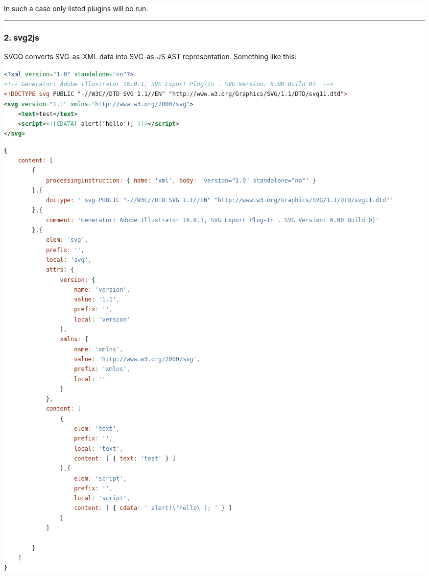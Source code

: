 In such a case only listed plugins will be run.

- - -

### 2. svg2js
SVGO converts SVG-as-XML data into SVG-as-JS AST representation. Something like this:

```xml
<?xml version="1.0" standalone="no"?>
<!-- Generator: Adobe Illustrator 16.0.1, SVG Export Plug-In . SVG Version: 6.00 Build 0)  -->
<!DOCTYPE svg PUBLIC "-//W3C//DTD SVG 1.1//EN" "http://www.w3.org/Graphics/SVG/1.1/DTD/svg11.dtd">
<svg version="1.1" xmlns="http://www.w3.org/2000/svg">
    <text>test</text>
    <script><![CDATA[ alert('hello'); ]]></script>
</svg>
```

```js
{
    content: [
        {
            processinginstruction: { name: 'xml', body: 'version="1.0" standalone="no"' }
        },{
            doctype: ' svg PUBLIC "-//W3C//DTD SVG 1.1//EN" "http://www.w3.org/Graphics/SVG/1.1/DTD/svg11.dtd"'
        },{
            comment: 'Generator: Adobe Illustrator 16.0.1, SVG Export Plug-In . SVG Version: 6.00 Build 0)'
        },{
            elem: 'svg',
            prefix: '',
            local: 'svg',
            attrs: {
                version: {
                    name: 'version',
                    value: '1.1',
                    prefix: '',
                    local: 'version'
                },
                xmlns: {
                    name: 'xmlns',
                    value: 'http://www.w3.org/2000/svg',
                    prefix: 'xmlns',
                    local: ''
                }
            },
            content: [
                {
                    elem: 'text',
                    prefix: '',
                    local: 'text',
                    content: [ { text: 'test' } ]
                },{
                    elem: 'script',
                    prefix: '',
                    local: 'script',
                    content: [ { cdata: ' alert(\'hello\'); ' } ]
                }
            ]

        }
    ]
}
```

